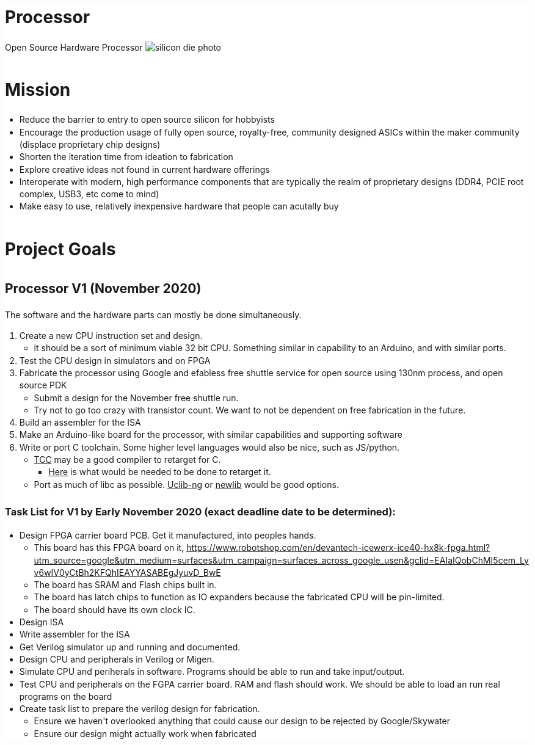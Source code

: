 # Processor

Open Source Hardware Processor
![silicon die photo](/images/silicon.jpg)

# Mission
- Reduce the barrier to entry to open source silicon for hobbyists
- Encourage the production usage of fully open source, royalty-free, community designed ASICs within the maker community (displace proprietary chip designs)
- Shorten the iteration time from ideation to fabrication
- Explore creative ideas not found in current hardware offerings
- Interoperate with modern, high performance components that are typically the realm of proprietary designs (DDR4, PCIE root complex, USB3, etc come to mind)
- Make easy to use, relatively inexpensive hardware that people can acutally buy

# Project Goals

## Processor V1 (November 2020)
The software and the hardware parts can mostly be done simultaneously.
1. Create a new CPU instruction set and design.
    - it should be a sort of minimum viable 32 bit CPU. Something similar in capability to an Arduino, and with similar ports.
2. Test the CPU design in simulators and on FPGA
3. Fabricate the processor using Google and efabless free shuttle service for open source using 130nm process, and open source PDK
    - Submit a design for the November free shuttle run.
    - Try not to go too crazy with transistor count. We want to not be dependent on free fabrication in the future.
4. Build an assembler for the ISA
5. Make an Arduino-like board for the processor, with similar capabilities and supporting software
6. Write or port C toolchain. Some higher level languages would also be nice, such as JS/python.
    - [TCC](https://bellard.org/tcc/) may be a good compiler to retarget for C.
        - [Here](https://bellard.org/tcc/tcc-doc.html#CPU-dependent-code-generation) is what would be needed to be done to retarget it.
    - Port as much of libc as possible. [Uclib-ng](https://www.uclibc-ng.org/) or [newlib](https://sourceware.org/newlib/) would be good options.

### Task List for V1 by Early November 2020 (exact deadline date to be determined):
- Design FPGA carrier board PCB. Get it manufactured, into peoples hands.
  - This board has this FPGA board on it, https://www.robotshop.com/en/devantech-icewerx-ice40-hx8k-fpga.html?utm_source=google&utm_medium=surfaces&utm_campaign=surfaces_across_google_usen&gclid=EAIaIQobChMI5cem_Lyv6wIV0yCtBh2KFQhIEAYYASABEgJyuvD_BwE
  - The board has SRAM and Flash chips built in.
  - The board has latch chips to function as IO expanders because the fabricated CPU will be pin-limited.
  - The board should have its own clock IC.
- Design ISA
- Write assembler for the ISA
- Get Verilog simulator up and running and documented.
- Design CPU and peripherals in Verilog or Migen. 
- Simulate CPU and periherals in software. Programs should be able to run and take input/output. 
- Test CPU and peripherals on the FGPA carrier board. RAM and flash should work. We should be able to load an run real programs on the board
- Create task list to prepare the verilog design for fabrication.
  - Ensure we haven't overlooked anything that could cause our design to be rejected by Google/Skywater
  - Ensure our design might actually work when fabricated

